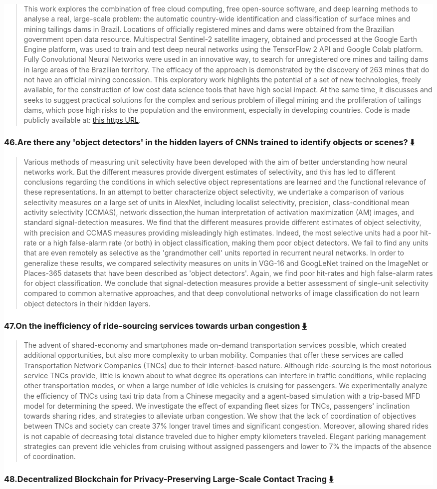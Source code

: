 >  This work explores the combination of free cloud computing, free open-source software, and deep learning methods to analyse a real, large-scale problem: the automatic country-wide identification and classification of surface mines and mining tailings dams in Brazil. Locations of officially registered mines and dams were obtained from the Brazilian government open data resource. Multispectral Sentinel-2 satellite imagery, obtained and processed at the Google Earth Engine platform, was used to train and test deep neural networks using the TensorFlow 2 API and Google Colab platform. Fully Convolutional Neural Networks were used in an innovative way, to search for unregistered ore mines and tailing dams in large areas of the Brazilian territory. The efficacy of the approach is demonstrated by the discovery of 263 mines that do not have an official mining concession. This exploratory work highlights the potential of a set of new technologies, freely available, for the construction of low cost data science tools that have high social impact. At the same time, it discusses and seeks to suggest practical solutions for the complex and serious problem of illegal mining and the proliferation of tailings dams, which pose high risks to the population and the environment, especially in developing countries. Code is made publicly available at: <a class="link-external link-https" href="https://github.com/remis/mining-discovery-with-deep-learning" rel="external noopener nofollow">this https URL</a>.      
### 46.Are there any 'object detectors' in the hidden layers of CNNs trained to identify objects or scenes?  [ :arrow_down: ](https://arxiv.org/pdf/2007.01062.pdf)
>  Various methods of measuring unit selectivity have been developed with the aim of better understanding how neural networks work. But the different measures provide divergent estimates of selectivity, and this has led to different conclusions regarding the conditions in which selective object representations are learned and the functional relevance of these representations. In an attempt to better characterize object selectivity, we undertake a comparison of various selectivity measures on a large set of units in AlexNet, including localist selectivity, precision, class-conditional mean activity selectivity (CCMAS), network dissection,the human interpretation of activation maximization (AM) images, and standard signal-detection measures. We find that the different measures provide different estimates of object selectivity, with precision and CCMAS measures providing misleadingly high estimates. Indeed, the most selective units had a poor hit-rate or a high false-alarm rate (or both) in object classification, making them poor object detectors. We fail to find any units that are even remotely as selective as the 'grandmother cell' units reported in recurrent neural networks. In order to generalize these results, we compared selectivity measures on units in VGG-16 and GoogLeNet trained on the ImageNet or Places-365 datasets that have been described as 'object detectors'. Again, we find poor hit-rates and high false-alarm rates for object classification. We conclude that signal-detection measures provide a better assessment of single-unit selectivity compared to common alternative approaches, and that deep convolutional networks of image classification do not learn object detectors in their hidden layers.      
### 47.On the inefficiency of ride-sourcing services towards urban congestion  [ :arrow_down: ](https://arxiv.org/pdf/2007.00980.pdf)
>  The advent of shared-economy and smartphones made on-demand transportation services possible, which created additional opportunities, but also more complexity to urban mobility. Companies that offer these services are called Transportation Network Companies (TNCs) due to their internet-based nature. Although ride-sourcing is the most notorious service TNCs provide, little is known about to what degree its operations can interfere in traffic conditions, while replacing other transportation modes, or when a large number of idle vehicles is cruising for passengers. We experimentally analyze the efficiency of TNCs using taxi trip data from a Chinese megacity and a agent-based simulation with a trip-based MFD model for determining the speed. We investigate the effect of expanding fleet sizes for TNCs, passengers' inclination towards sharing rides, and strategies to alleviate urban congestion. We show that the lack of coordination of objectives between TNCs and society can create 37% longer travel times and significant congestion. Moreover, allowing shared rides is not capable of decreasing total distance traveled due to higher empty kilometers traveled. Elegant parking management strategies can prevent idle vehicles from cruising without assigned passengers and lower to 7% the impacts of the absence of coordination.      
### 48.Decentralized Blockchain for Privacy-Preserving Large-Scale Contact Tracing  [ :arrow_down: ](https://arxiv.org/pdf/2007.00894.pdf)